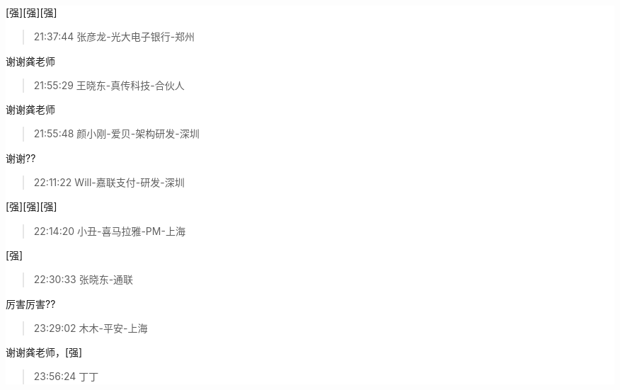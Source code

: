[强][强][强]  
   
> 21:37:44  张彦龙-光大电子银行-郑州  
   
谢谢龚老师  
   
> 21:55:29  王晓东-真传科技-合伙人  
   
谢谢龚老师  
   
> 21:55:48  颜小刚-爱贝-架构研发-深圳  
   
谢谢??  
   
> 22:11:22  Will-嘉联支付-研发-深圳  
   
[强][强][强]  
   
> 22:14:20  小丑-喜马拉雅-PM-上海  
   
[强]  
   
> 22:30:33  张晓东-通联  
   
厉害厉害??  
   
> 23:29:02  木木-平安-上海  
   
谢谢龚老师，[强]  
   
> 23:56:24  丁丁  
   
